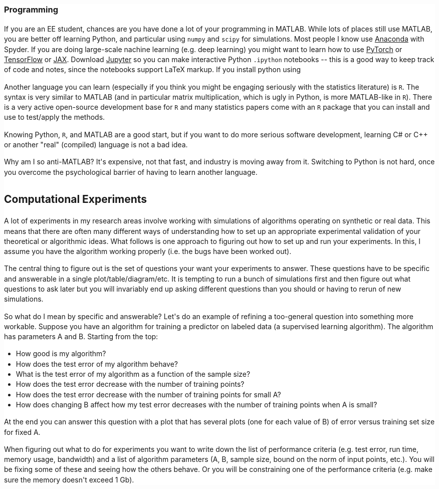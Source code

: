 ### Programming

If you are an EE student, chances are you have done a lot of your programming in MATLAB. While lots of places still use MATLAB, you are better off learning Python, and particular using `numpy` and `scipy` for simulations.  Most people I know use [Anaconda](https://www.anaconda.com/products/distribution) with Spyder. If you are doing large-scale nachine learning (e.g. deep learning) you might want to learn how to use [PyTorch](https://pytorch.org) or [TensorFlow](https://www.tensorflow.org/) or [JAX](https://github.com/google/jax). Download [Jupyter](https://jupyter.org) so you can make interactive Python `.ipython` notebooks -- this is a good way to keep track of code and notes, since the notebooks support LaTeX markup. If you install python using 

Another language you can learn (especially if you think you might be engaging seriously with the statistics literature) is `R`. The syntax is very similar to MATLAB (and in particular matrix multiplication, which is ugly in Python, is more MATLAB-like in `R`). There is a very active open-source development base for `R` and many statistics papers come with an `R` package that you can install and use to test/apply the methods.

Knowing Python, `R`, and MATLAB are a good start, but if you want to do more serious software development, learning C# or C++ or another "real" (compiled) language is not a bad idea.

Why am I so anti-MATLAB? It's expensive, not that fast, and industry is moving away from it. Switching to Python is not hard, once you overcome the psychological barrier of having to learn another language.


## Computational Experiments

A lot of experiments in my research areas involve working with simulations of algorithms operating on synthetic or real data. This means that there are often many different ways of understanding how to set up an appropriate experimental validation of your theoretical or algorithmic ideas. What follows is one approach to figuring out how to set up and run your experiments. In this, I assume you have the algorithm working properly (i.e. the bugs have been worked out).

The central thing to figure out is the set of questions your want your experiments to answer. These questions have to be specific and answerable in a single plot/table/diagram/etc. It is tempting to run a bunch of simulations first and then figure out what questions to ask later but you will invariably end up asking different questions than you should or having to rerun of new simulations. 

So what do I mean by specific and answerable? Let's do an example of refining a too-general question into something more workable. Suppose you have an algorithm for training a predictor on labeled data (a supervised learning algorithm). The algorithm has parameters A and B. Starting from the top:

* How good is my algorithm?
* How does the test error of my algorithm behave?
* What is the test error of my algorithm as a function of the sample size?
* How does the test error decrease with the number of training points?
* How does the test error decrease with the number of training points for small A?
* How does changing B affect how my test error decreases with the number of training points when A is small?

At the end you can answer this question with a plot that has several plots (one for each value of B) of error versus training set size for fixed A.

When figuring out what to do for experiments you want to write down the list of performance criteria (e.g. test error, run time, memory usage, bandwidth) and a list of algorithm parameters (A, B, sample size, bound on the norm of input points, etc.). You will be fixing some of these and seeing how the others behave. Or you will be constraining one of the performance criteria (e.g. make sure the memory doesn't exceed 1 Gb).

